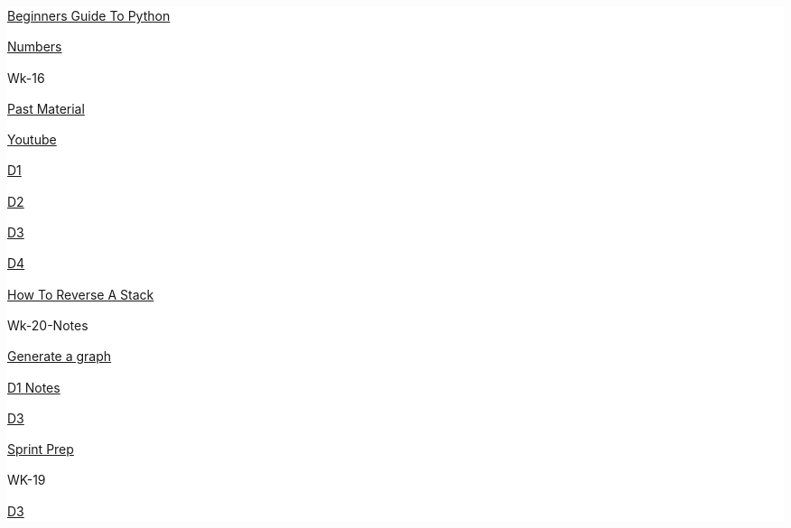 <a href="../../misc/python-problems-and-solutions-1.html" class="navButton-94f2579c--navButtonClickable-161b88ca"><span class="text-4505230f--UIH300-2063425d--textContentFamily-49a318e1--navButtonLabel-14a4968f">Beginners Guide To Python</span></a>

<a href="../../misc/numbers.html" class="navButton-94f2579c--navButtonClickable-161b88ca"><span class="text-4505230f--UIH300-2063425d--textContentFamily-49a318e1--navButtonLabel-14a4968f">Numbers</span></a>

<span class="text-4505230f--UIH300-2063425d--textContentFamily-49a318e1--navButtonLabel-14a4968f"><span class="text-4505230f--InfoH200-3a8a7a86--textContentFamily-49a318e1">Wk-16</span></span>

<a href="../../wk-16/past-material.html" class="navButton-94f2579c--navButtonClickable-161b88ca"><span class="text-4505230f--UIH300-2063425d--textContentFamily-49a318e1--navButtonLabel-14a4968f">Past Material</span></a>

<a href="../../youtube-1.html" class="navButton-94f2579c--navButtonClickable-161b88ca"><span class="text-4505230f--UIH300-2063425d--textContentFamily-49a318e1--navButtonLabel-14a4968f">Youtube</span></a>

<a href="../../d1.html" class="navButton-94f2579c--navButtonClickable-161b88ca"><span class="text-4505230f--UIH300-2063425d--textContentFamily-49a318e1--navButtonLabel-14a4968f">D1</span></a>

<a href="../../d2.html" class="navButton-94f2579c--navButtonClickable-161b88ca"><span class="text-4505230f--UIH300-2063425d--textContentFamily-49a318e1--navButtonLabel-14a4968f">D2</span></a>

<a href="../../d3.html" class="navButton-94f2579c--navButtonClickable-161b88ca"><span class="text-4505230f--UIH300-2063425d--textContentFamily-49a318e1--navButtonLabel-14a4968f">D3</span></a>

<a href="../../untitled-1.html" class="navButton-94f2579c--navButtonClickable-161b88ca"><span class="text-4505230f--UIH300-2063425d--textContentFamily-49a318e1--navButtonLabel-14a4968f">D4</span></a>

<a href="../../how-to-reverse-a-stack.html" class="navButton-94f2579c--navButtonClickable-161b88ca"><span class="text-4505230f--UIH300-2063425d--textContentFamily-49a318e1--navButtonLabel-14a4968f">How To Reverse A Stack</span></a>

<span class="text-4505230f--UIH300-2063425d--textContentFamily-49a318e1--navButtonLabel-14a4968f"><span class="text-4505230f--InfoH200-3a8a7a86--textContentFamily-49a318e1">Wk-20-Notes</span></span>

<a href="../../wk-20-notes/generate-a-graph.html" class="navButton-94f2579c--navButtonClickable-161b88ca"><span class="text-4505230f--UIH300-2063425d--textContentFamily-49a318e1--navButtonLabel-14a4968f">Generate a graph</span></a>

<a href="../../wk-20-notes/d1-notes.html" class="navButton-94f2579c--navButtonClickable-161b88ca"><span class="text-4505230f--UIH300-2063425d--textContentFamily-49a318e1--navButtonLabel-14a4968f">D1 Notes</span></a>

<a href="../../wk-20-notes/d3.html" class="navButton-94f2579c--navButtonClickable-161b88ca"><span class="text-4505230f--UIH300-2063425d--textContentFamily-49a318e1--navButtonLabel-14a4968f">D3</span></a>

<a href="../../wk-20-notes/sprint-prep.html" class="navButton-94f2579c--navButtonClickable-161b88ca"><span class="text-4505230f--UIH300-2063425d--textContentFamily-49a318e1--navButtonLabel-14a4968f">Sprint Prep</span></a>

<span class="text-4505230f--UIH300-2063425d--textContentFamily-49a318e1--navButtonLabel-14a4968f"><span class="text-4505230f--InfoH200-3a8a7a86--textContentFamily-49a318e1">WK-19</span></span>

<a href="../../wk-19/untitled-1.html" class="navButton-94f2579c--navButtonClickable-161b88ca"><span class="text-4505230f--UIH300-2063425d--textContentFamily-49a318e1--navButtonLabel-14a4968f">D3</span></a>
